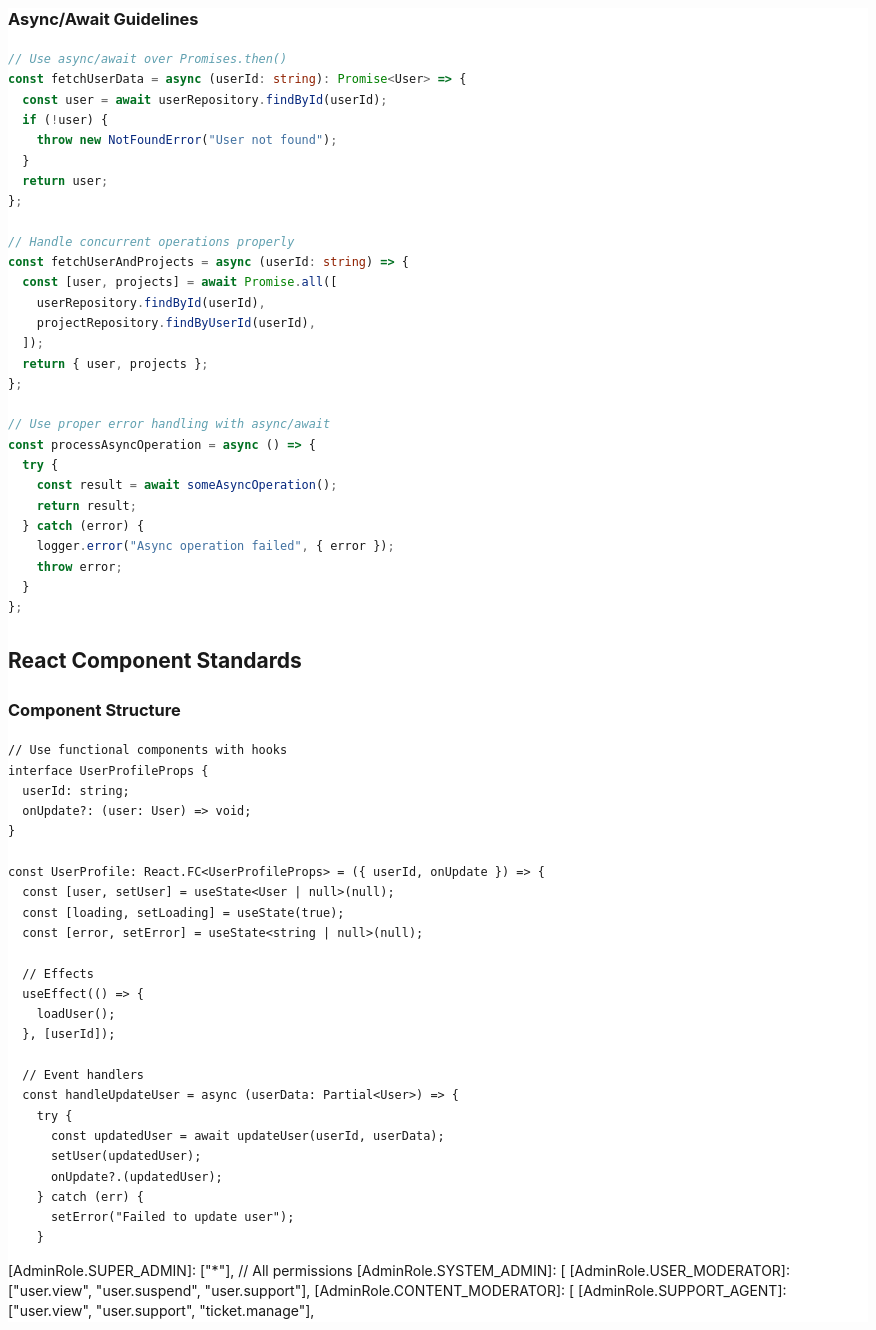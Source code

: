 ### Async/Await Guidelines

```typescript
// Use async/await over Promises.then()
const fetchUserData = async (userId: string): Promise<User> => {
  const user = await userRepository.findById(userId);
  if (!user) {
    throw new NotFoundError("User not found");
  }
  return user;
};

// Handle concurrent operations properly
const fetchUserAndProjects = async (userId: string) => {
  const [user, projects] = await Promise.all([
    userRepository.findById(userId),
    projectRepository.findByUserId(userId),
  ]);
  return { user, projects };
};

// Use proper error handling with async/await
const processAsyncOperation = async () => {
  try {
    const result = await someAsyncOperation();
    return result;
  } catch (error) {
    logger.error("Async operation failed", { error });
    throw error;
  }
};
```

## React Component Standards

### Component Structure

```tsx
// Use functional components with hooks
interface UserProfileProps {
  userId: string;
  onUpdate?: (user: User) => void;
}

const UserProfile: React.FC<UserProfileProps> = ({ userId, onUpdate }) => {
  const [user, setUser] = useState<User | null>(null);
  const [loading, setLoading] = useState(true);
  const [error, setError] = useState<string | null>(null);

  // Effects
  useEffect(() => {
    loadUser();
  }, [userId]);

  // Event handlers
  const handleUpdateUser = async (userData: Partial<User>) => {
    try {
      const updatedUser = await updateUser(userId, userData);
      setUser(updatedUser);
      onUpdate?.(updatedUser);
    } catch (err) {
      setError("Failed to update user");
    }
```

  [AdminRole.SUPER_ADMIN]: ["*"], // All permissions
  [AdminRole.SYSTEM_ADMIN]: [
  [AdminRole.USER_MODERATOR]: ["user.view", "user.suspend", "user.support"],
  [AdminRole.CONTENT_MODERATOR]: [
  [AdminRole.SUPPORT_AGENT]: ["user.view", "user.support", "ticket.manage"],
